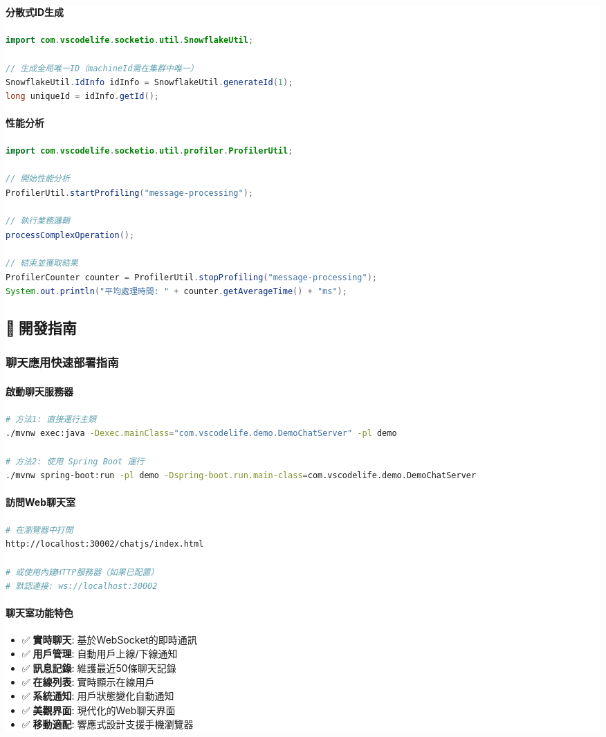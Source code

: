 #### 分散式ID生成
```java
import com.vscodelife.socketio.util.SnowflakeUtil;

// 生成全局唯一ID（machineId需在集群中唯一）
SnowflakeUtil.IdInfo idInfo = SnowflakeUtil.generateId(1);
long uniqueId = idInfo.getId();
```

#### 性能分析
```java
import com.vscodelife.socketio.util.profiler.ProfilerUtil;

// 開始性能分析
ProfilerUtil.startProfiling("message-processing");

// 執行業務邏輯
processComplexOperation();

// 結束並獲取結果
ProfilerCounter counter = ProfilerUtil.stopProfiling("message-processing");
System.out.println("平均處理時間: " + counter.getAverageTime() + "ms");
```

## 🔧 開發指南

### 聊天應用快速部署指南

#### 啟動聊天服務器
```bash
# 方法1: 直接運行主類
./mvnw exec:java -Dexec.mainClass="com.vscodelife.demo.DemoChatServer" -pl demo

# 方法2: 使用 Spring Boot 運行
./mvnw spring-boot:run -pl demo -Dspring-boot.run.main-class=com.vscodelife.demo.DemoChatServer
```

#### 訪問Web聊天室
```bash
# 在瀏覽器中打開
http://localhost:30002/chatjs/index.html

# 或使用內建HTTP服務器（如果已配置）
# 默認連接: ws://localhost:30002
```

#### 聊天室功能特色
- ✅ **實時聊天**: 基於WebSocket的即時通訊
- ✅ **用戶管理**: 自動用戶上線/下線通知
- ✅ **訊息記錄**: 維護最近50條聊天記錄
- ✅ **在線列表**: 實時顯示在線用戶
- ✅ **系統通知**: 用戶狀態變化自動通知
- ✅ **美觀界面**: 現代化的Web聊天界面
- ✅ **移動適配**: 響應式設計支援手機瀏覽器
